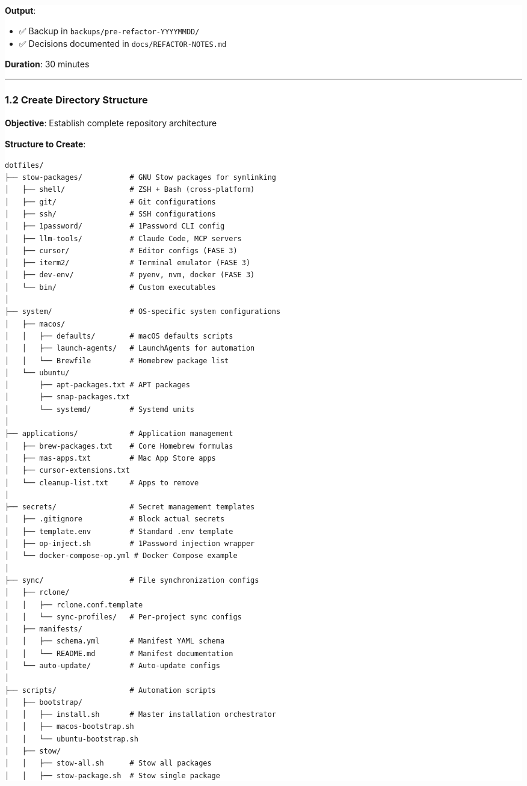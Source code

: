 **Output**:
- ✅ Backup in `backups/pre-refactor-YYYYMMDD/`
- ✅ Decisions documented in `docs/REFACTOR-NOTES.md`

**Duration**: 30 minutes

---

### 1.2 Create Directory Structure

**Objective**: Establish complete repository architecture

**Structure to Create**:
```
dotfiles/
├── stow-packages/           # GNU Stow packages for symlinking
│   ├── shell/               # ZSH + Bash (cross-platform)
│   ├── git/                 # Git configurations
│   ├── ssh/                 # SSH configurations
│   ├── 1password/           # 1Password CLI config
│   ├── llm-tools/           # Claude Code, MCP servers
│   ├── cursor/              # Editor configs (FASE 3)
│   ├── iterm2/              # Terminal emulator (FASE 3)
│   ├── dev-env/             # pyenv, nvm, docker (FASE 3)
│   └── bin/                 # Custom executables
│
├── system/                  # OS-specific system configurations
│   ├── macos/
│   │   ├── defaults/        # macOS defaults scripts
│   │   ├── launch-agents/   # LaunchAgents for automation
│   │   └── Brewfile         # Homebrew package list
│   └── ubuntu/
│       ├── apt-packages.txt # APT packages
│       ├── snap-packages.txt
│       └── systemd/         # Systemd units
│
├── applications/            # Application management
│   ├── brew-packages.txt    # Core Homebrew formulas
│   ├── mas-apps.txt         # Mac App Store apps
│   ├── cursor-extensions.txt
│   └── cleanup-list.txt     # Apps to remove
│
├── secrets/                 # Secret management templates
│   ├── .gitignore           # Block actual secrets
│   ├── template.env         # Standard .env template
│   ├── op-inject.sh         # 1Password injection wrapper
│   └── docker-compose-op.yml # Docker Compose example
│
├── sync/                    # File synchronization configs
│   ├── rclone/
│   │   ├── rclone.conf.template
│   │   └── sync-profiles/   # Per-project sync configs
│   ├── manifests/
│   │   ├── schema.yml       # Manifest YAML schema
│   │   └── README.md        # Manifest documentation
│   └── auto-update/         # Auto-update configs
│
├── scripts/                 # Automation scripts
│   ├── bootstrap/
│   │   ├── install.sh       # Master installation orchestrator
│   │   ├── macos-bootstrap.sh
│   │   └── ubuntu-bootstrap.sh
│   ├── stow/
│   │   ├── stow-all.sh      # Stow all packages
│   │   ├── stow-package.sh  # Stow single package
```
